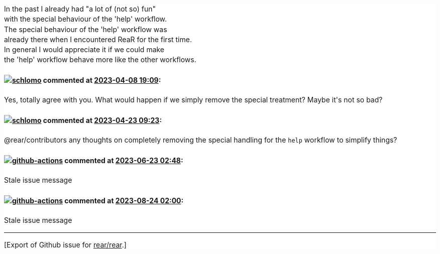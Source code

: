 In the past I already had "a lot of (not so) fun"  
with the special behaviour of the 'help' workflow.  
The special behaviour of the 'help' workflow was  
already there when I encountered ReaR for the first time.  
In general I would appreciate it if we could make  
the 'help' workflow behave more like the other workflows.

#### <img src="https://avatars.githubusercontent.com/u/101384?v=4" width="50">[schlomo](https://github.com/schlomo) commented at [2023-04-08 19:09](https://github.com/rear/rear/issues/2966#issuecomment-1500958066):

Yes, totally agree with you. What would happen if we simply remove the
special treatment? Maybe it's not so bad?

#### <img src="https://avatars.githubusercontent.com/u/101384?v=4" width="50">[schlomo](https://github.com/schlomo) commented at [2023-04-23 09:23](https://github.com/rear/rear/issues/2966#issuecomment-1519008742):

@rear/contributors any thoughts on completely removing the special
handling for the `help` workflow to simplify things?

#### <img src="https://avatars.githubusercontent.com/in/15368?v=4" width="50">[github-actions](https://github.com/apps/github-actions) commented at [2023-06-23 02:48](https://github.com/rear/rear/issues/2966#issuecomment-1603613426):

Stale issue message

#### <img src="https://avatars.githubusercontent.com/in/15368?v=4" width="50">[github-actions](https://github.com/apps/github-actions) commented at [2023-08-24 02:00](https://github.com/rear/rear/issues/2966#issuecomment-1690875465):

Stale issue message

------------------------------------------------------------------------

\[Export of Github issue for
[rear/rear](https://github.com/rear/rear).\]
